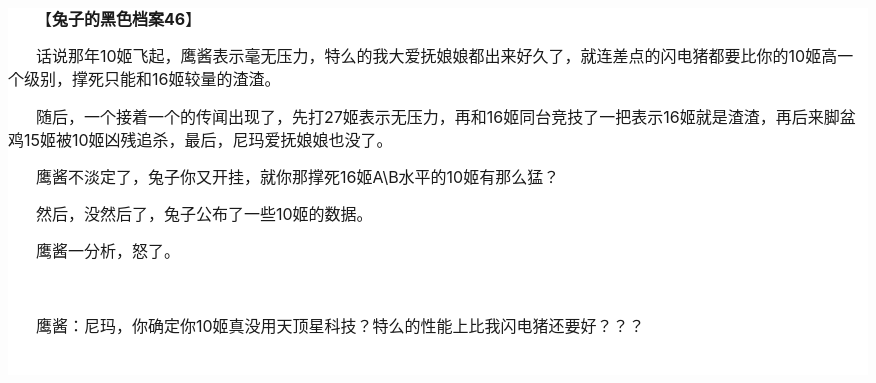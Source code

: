 </div>

<div style="text-indent: 21pt;">

<span style="font-size: 16px;">【**兔子的黑色档案46**】</span>

</div>

<div style="text-indent: 21pt;">

<span
style="font-size: 16px;">话说那年10姬飞起，鹰酱表示毫无压力，特么的我大爱抚娘娘都出来好久了，就连差点的闪电猪都要比你的10姬高一个级别，撑死只能和16姬较量的渣渣。</span>

</div>

<div style="text-indent: 21pt;">

<span
style="font-size: 16px;">随后，一个接着一个的传闻出现了，先打27姬表示无压力，再和16姬同台竞技了一把表示16姬就是渣渣，再后来脚盆鸡15姬被10姬凶残追杀，最后，尼玛爱抚娘娘也没了。</span>

</div>

<div style="text-indent: 21pt;">

<span
style="font-size: 16px;">鹰酱不淡定了，兔子你又开挂，就你那撑死16姬A\\B水平的10姬有那么猛？</span>

</div>

<div style="text-indent: 21pt;">

<span
style="font-size: 16px;">然后，没然后了，兔子公布了一些10姬的数据。</span>

</div>

<div style="text-indent: 21pt;">

<span style="font-size: 16px;">鹰酱一分析，怒了。</span>

</div>

<div style="text-indent: 21pt;">

<span style="font-size: 16px;">\
</span>

</div>

<div style="text-indent: 21pt;">

<span
style="font-size: 16px;">鹰酱：尼玛，你确定你10姬真没用天顶星科技？特么的性能上比我闪电猪还要好？？？ </span>

</div>

<div style="text-indent: 21pt;">

<span style="font-size: 16px;">\
</span>
